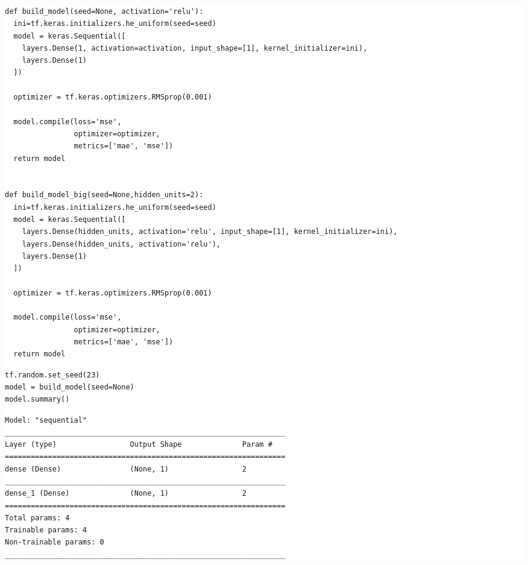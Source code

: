 

```
def build_model(seed=None, activation='relu'):
  ini=tf.keras.initializers.he_uniform(seed=seed)
  model = keras.Sequential([
    layers.Dense(1, activation=activation, input_shape=[1], kernel_initializer=ini),
    layers.Dense(1)
  ])

  optimizer = tf.keras.optimizers.RMSprop(0.001)

  model.compile(loss='mse',
                optimizer=optimizer,
                metrics=['mae', 'mse'])
  return model


def build_model_big(seed=None,hidden_units=2):
  ini=tf.keras.initializers.he_uniform(seed=seed)
  model = keras.Sequential([
    layers.Dense(hidden_units, activation='relu', input_shape=[1], kernel_initializer=ini),
    layers.Dense(hidden_units, activation='relu'),
    layers.Dense(1)
  ])

  optimizer = tf.keras.optimizers.RMSprop(0.001)

  model.compile(loss='mse',
                optimizer=optimizer,
                metrics=['mae', 'mse'])
  return model
```


```
tf.random.set_seed(23)
model = build_model(seed=None)
model.summary()
```

    Model: "sequential"
    _________________________________________________________________
    Layer (type)                 Output Shape              Param #   
    =================================================================
    dense (Dense)                (None, 1)                 2         
    _________________________________________________________________
    dense_1 (Dense)              (None, 1)                 2         
    =================================================================
    Total params: 4
    Trainable params: 4
    Non-trainable params: 0
    _________________________________________________________________
